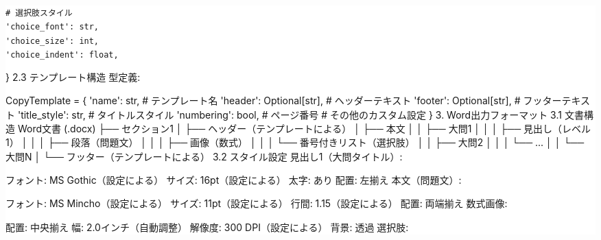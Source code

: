     # 選択肢スタイル
    'choice_font': str,
    'choice_size': int,
    'choice_indent': float,
}
2.3 テンプレート構造
型定義:

CopyTemplate = {
    'name': str,                      # テンプレート名
    'header': Optional[str],          # ヘッダーテキスト
    'footer': Optional[str],          # フッターテキスト
    'title_style': str,               # タイトルスタイル
    'numbering': bool,                # ページ番号
    # その他のカスタム設定
}
3. Word出力フォーマット
3.1 文書構造
Word文書 (.docx)
├── セクション1
│   ├── ヘッダー（テンプレートによる）
│   ├── 本文
│   │   ├── 大問1
│   │   │   ├── 見出し（レベル1）
│   │   │   ├── 段落（問題文）
│   │   │   ├── 画像（数式）
│   │   │   └── 番号付きリスト（選択肢）
│   │   ├── 大問2
│   │   │   └── ...
│   │   └── 大問N
│   └── フッター（テンプレートによる）
3.2 スタイル設定
見出し1（大問タイトル）:

フォント: MS Gothic（設定による）
サイズ: 16pt（設定による）
太字: あり
配置: 左揃え
本文（問題文）:

フォント: MS Mincho（設定による）
サイズ: 11pt（設定による）
行間: 1.15（設定による）
配置: 両端揃え
数式画像:

配置: 中央揃え
幅: 2.0インチ（自動調整）
解像度: 300 DPI（設定による）
背景: 透過
選択肢:
